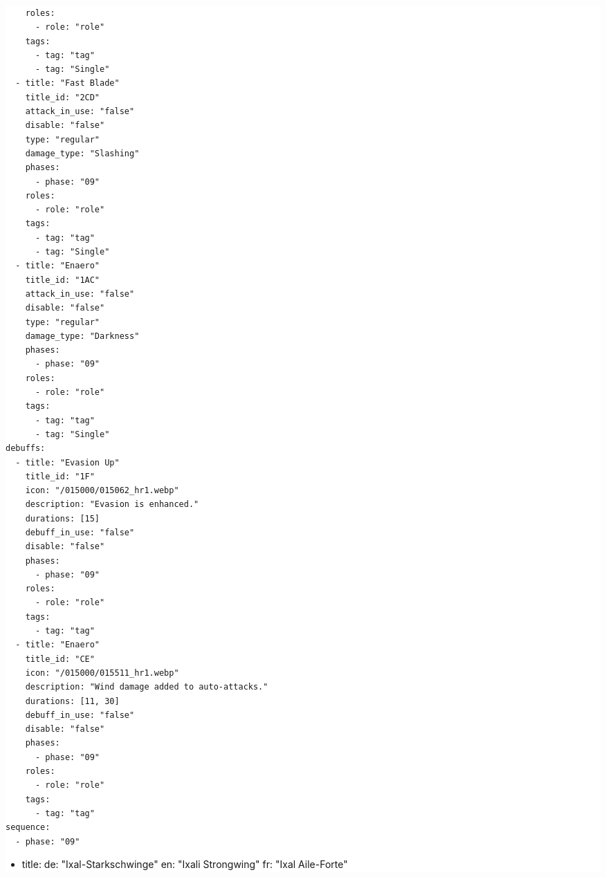         roles:
          - role: "role"
        tags:
          - tag: "tag"
          - tag: "Single"
      - title: "Fast Blade"
        title_id: "2CD"
        attack_in_use: "false"
        disable: "false"
        type: "regular"
        damage_type: "Slashing"
        phases:
          - phase: "09"
        roles:
          - role: "role"
        tags:
          - tag: "tag"
          - tag: "Single"
      - title: "Enaero"
        title_id: "1AC"
        attack_in_use: "false"
        disable: "false"
        type: "regular"
        damage_type: "Darkness"
        phases:
          - phase: "09"
        roles:
          - role: "role"
        tags:
          - tag: "tag"
          - tag: "Single"
    debuffs:
      - title: "Evasion Up"
        title_id: "1F"
        icon: "/015000/015062_hr1.webp"
        description: "Evasion is enhanced."
        durations: [15]
        debuff_in_use: "false"
        disable: "false"
        phases:
          - phase: "09"
        roles:
          - role: "role"
        tags:
          - tag: "tag"
      - title: "Enaero"
        title_id: "CE"
        icon: "/015000/015511_hr1.webp"
        description: "Wind damage added to auto-attacks."
        durations: [11, 30]
        debuff_in_use: "false"
        disable: "false"
        phases:
          - phase: "09"
        roles:
          - role: "role"
        tags:
          - tag: "tag"
    sequence:
      - phase: "09"
  - title:
      de: "Ixal-Starkschwinge"
      en: "Ixali Strongwing"
      fr: "Ixal Aile-Forte"